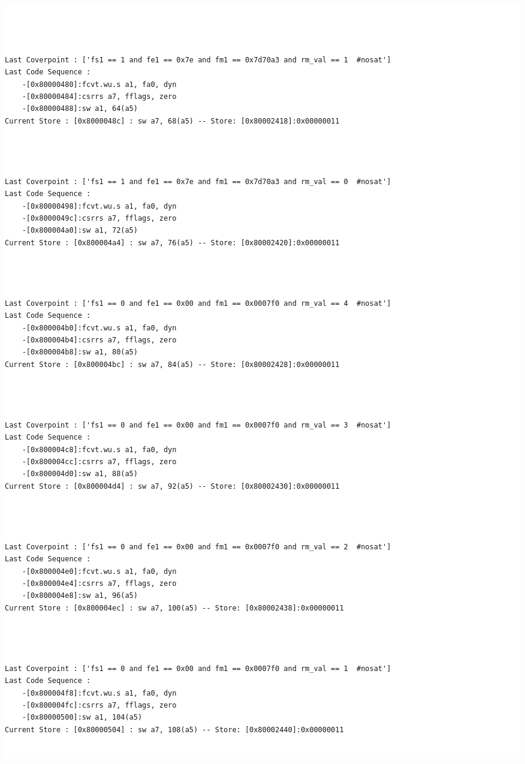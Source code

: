 ```




Last Coverpoint : ['fs1 == 1 and fe1 == 0x7e and fm1 == 0x7d70a3 and rm_val == 1  #nosat']
Last Code Sequence : 
	-[0x80000480]:fcvt.wu.s a1, fa0, dyn
	-[0x80000484]:csrrs a7, fflags, zero
	-[0x80000488]:sw a1, 64(a5)
Current Store : [0x8000048c] : sw a7, 68(a5) -- Store: [0x80002418]:0x00000011




Last Coverpoint : ['fs1 == 1 and fe1 == 0x7e and fm1 == 0x7d70a3 and rm_val == 0  #nosat']
Last Code Sequence : 
	-[0x80000498]:fcvt.wu.s a1, fa0, dyn
	-[0x8000049c]:csrrs a7, fflags, zero
	-[0x800004a0]:sw a1, 72(a5)
Current Store : [0x800004a4] : sw a7, 76(a5) -- Store: [0x80002420]:0x00000011




Last Coverpoint : ['fs1 == 0 and fe1 == 0x00 and fm1 == 0x0007f0 and rm_val == 4  #nosat']
Last Code Sequence : 
	-[0x800004b0]:fcvt.wu.s a1, fa0, dyn
	-[0x800004b4]:csrrs a7, fflags, zero
	-[0x800004b8]:sw a1, 80(a5)
Current Store : [0x800004bc] : sw a7, 84(a5) -- Store: [0x80002428]:0x00000011




Last Coverpoint : ['fs1 == 0 and fe1 == 0x00 and fm1 == 0x0007f0 and rm_val == 3  #nosat']
Last Code Sequence : 
	-[0x800004c8]:fcvt.wu.s a1, fa0, dyn
	-[0x800004cc]:csrrs a7, fflags, zero
	-[0x800004d0]:sw a1, 88(a5)
Current Store : [0x800004d4] : sw a7, 92(a5) -- Store: [0x80002430]:0x00000011




Last Coverpoint : ['fs1 == 0 and fe1 == 0x00 and fm1 == 0x0007f0 and rm_val == 2  #nosat']
Last Code Sequence : 
	-[0x800004e0]:fcvt.wu.s a1, fa0, dyn
	-[0x800004e4]:csrrs a7, fflags, zero
	-[0x800004e8]:sw a1, 96(a5)
Current Store : [0x800004ec] : sw a7, 100(a5) -- Store: [0x80002438]:0x00000011




Last Coverpoint : ['fs1 == 0 and fe1 == 0x00 and fm1 == 0x0007f0 and rm_val == 1  #nosat']
Last Code Sequence : 
	-[0x800004f8]:fcvt.wu.s a1, fa0, dyn
	-[0x800004fc]:csrrs a7, fflags, zero
	-[0x80000500]:sw a1, 104(a5)
Current Store : [0x80000504] : sw a7, 108(a5) -- Store: [0x80002440]:0x00000011



```